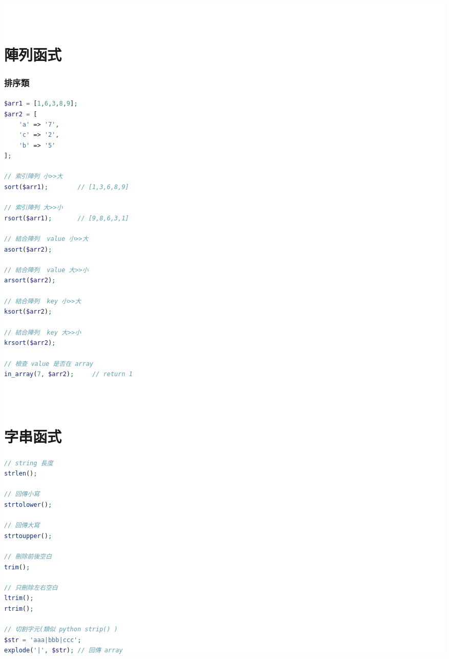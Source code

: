 <br/>

<br/>

# 陣列函式
### 排序類
```php
$arr1 = [1,6,3,8,9];
$arr2 = [
    'a' => '7',
    'c' => '2',
    'b' => '5'
];

// 索引陣列 小>>大
sort($arr1);        // [1,3,6,8,9]

// 索引陣列 大>>小
rsort($arr1);       // [9,8,6,3,1]

// 結合陣列  value 小>>大
asort($arr2);      

// 結合陣列  value 大>>小
arsort($arr2);

// 結合陣列  key 小>>大
ksort($arr2);      

// 結合陣列  key 大>>小
krsort($arr2);

// 檢查 value 是否在 array
in_array(7, $arr2);     // return 1
```

<br/>

<br/>

# 字串函式
```php
// string 長度
strlen();

// 回傳小寫
strtolower();

// 回傳大寫
strtoupper();

// 刪除前後空白
trim();

// 只刪除左右空白
ltrim();
rtrim();

// 切割字元(類似 python strip() )
$str = 'aaa|bbb|ccc';
explode('|', $str); // 回傳 array

```